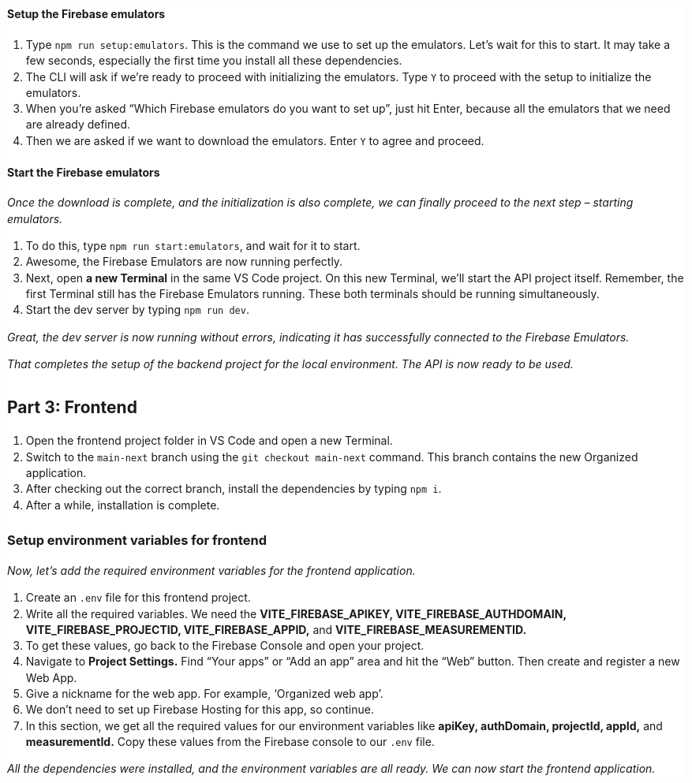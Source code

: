 #### Setup the Firebase emulators

1. Type `npm run setup:emulators`. This is the command we use to set up the emulators. Let’s wait for this to start. It may take a few seconds, especially the first time you install all these dependencies.
2. The CLI will ask if we’re ready to proceed with initializing the emulators. Type `Y` to proceed with the setup to initialize the emulators.
3. When you’re asked “Which Firebase emulators do you want to set up”, just hit Enter, because all the emulators that we need are already defined.
4. Then we are asked if we want to download the emulators. Enter `Y` to agree and proceed.

#### Start the Firebase emulators

_Once the download is complete, and the initialization is also complete, we can finally proceed to the next step – starting emulators._

1. To do this, type `npm run start:emulators`, and wait for it to start.
2. Awesome, the Firebase Emulators are now running perfectly.
3. Next, open **a new Terminal** in the same VS Code project. On this new Terminal, we’ll start the API project itself. Remember, the first Terminal still has the Firebase Emulators running. These both terminals should be running simultaneously.
4. Start the dev server by typing `npm run dev`.

_Great, the dev server is now running without errors, indicating it has successfully connected to the Firebase Emulators._

_That completes the setup of the backend project for the local environment. The API is now ready to be used._

## Part 3: Frontend

1. Open the frontend project folder in VS Code and open a new Terminal.
2. Switch to the `main-next` branch using the `git checkout main-next` command. This branch contains the new Organized application.
3. After checking out the correct branch, install the dependencies by typing `npm i`.
4. After a while, installation is complete.

### Setup environment variables for frontend

_Now, let’s add the required environment variables for the frontend application._

1. Create an `.env` file for this frontend project.
2. Write all the required variables. We need the **VITE_FIREBASE_APIKEY, VITE_FIREBASE_AUTHDOMAIN, VITE_FIREBASE_PROJECTID, VITE_FIREBASE_APPID,** and **VITE_FIREBASE_MEASUREMENTID.**
3. To get these values, go back to the Firebase Console and open your project.
4. Navigate to **Project Settings.** Find “Your apps” or “Add an app” area and hit the “Web” button. Then create and register a new Web App.
5. Give a nickname for the web app. For example, ‘Organized web app’.
6. We don’t need to set up Firebase Hosting for this app, so continue.
7. In this section, we get all the required values for our environment variables like **apiKey, authDomain, projectId, appId,** and **measurementId.** Copy these values from the Firebase console to our `.env` file.

_All the dependencies were installed, and the environment variables are all ready. We can now start the frontend application._
